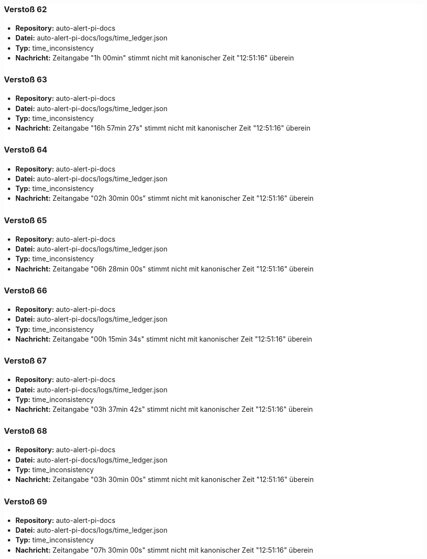 ### Verstoß 62

- **Repository:** auto-alert-pi-docs
- **Datei:** auto-alert-pi-docs/logs/time_ledger.json
- **Typ:** time_inconsistency
- **Nachricht:** Zeitangabe "1h 00min" stimmt nicht mit kanonischer Zeit "12:51:16" überein

### Verstoß 63

- **Repository:** auto-alert-pi-docs
- **Datei:** auto-alert-pi-docs/logs/time_ledger.json
- **Typ:** time_inconsistency
- **Nachricht:** Zeitangabe "16h 57min 27s" stimmt nicht mit kanonischer Zeit "12:51:16" überein

### Verstoß 64

- **Repository:** auto-alert-pi-docs
- **Datei:** auto-alert-pi-docs/logs/time_ledger.json
- **Typ:** time_inconsistency
- **Nachricht:** Zeitangabe "02h 30min 00s" stimmt nicht mit kanonischer Zeit "12:51:16" überein

### Verstoß 65

- **Repository:** auto-alert-pi-docs
- **Datei:** auto-alert-pi-docs/logs/time_ledger.json
- **Typ:** time_inconsistency
- **Nachricht:** Zeitangabe "06h 28min 00s" stimmt nicht mit kanonischer Zeit "12:51:16" überein

### Verstoß 66

- **Repository:** auto-alert-pi-docs
- **Datei:** auto-alert-pi-docs/logs/time_ledger.json
- **Typ:** time_inconsistency
- **Nachricht:** Zeitangabe "00h 15min 34s" stimmt nicht mit kanonischer Zeit "12:51:16" überein

### Verstoß 67

- **Repository:** auto-alert-pi-docs
- **Datei:** auto-alert-pi-docs/logs/time_ledger.json
- **Typ:** time_inconsistency
- **Nachricht:** Zeitangabe "03h 37min 42s" stimmt nicht mit kanonischer Zeit "12:51:16" überein

### Verstoß 68

- **Repository:** auto-alert-pi-docs
- **Datei:** auto-alert-pi-docs/logs/time_ledger.json
- **Typ:** time_inconsistency
- **Nachricht:** Zeitangabe "03h 30min 00s" stimmt nicht mit kanonischer Zeit "12:51:16" überein

### Verstoß 69

- **Repository:** auto-alert-pi-docs
- **Datei:** auto-alert-pi-docs/logs/time_ledger.json
- **Typ:** time_inconsistency
- **Nachricht:** Zeitangabe "07h 30min 00s" stimmt nicht mit kanonischer Zeit "12:51:16" überein
